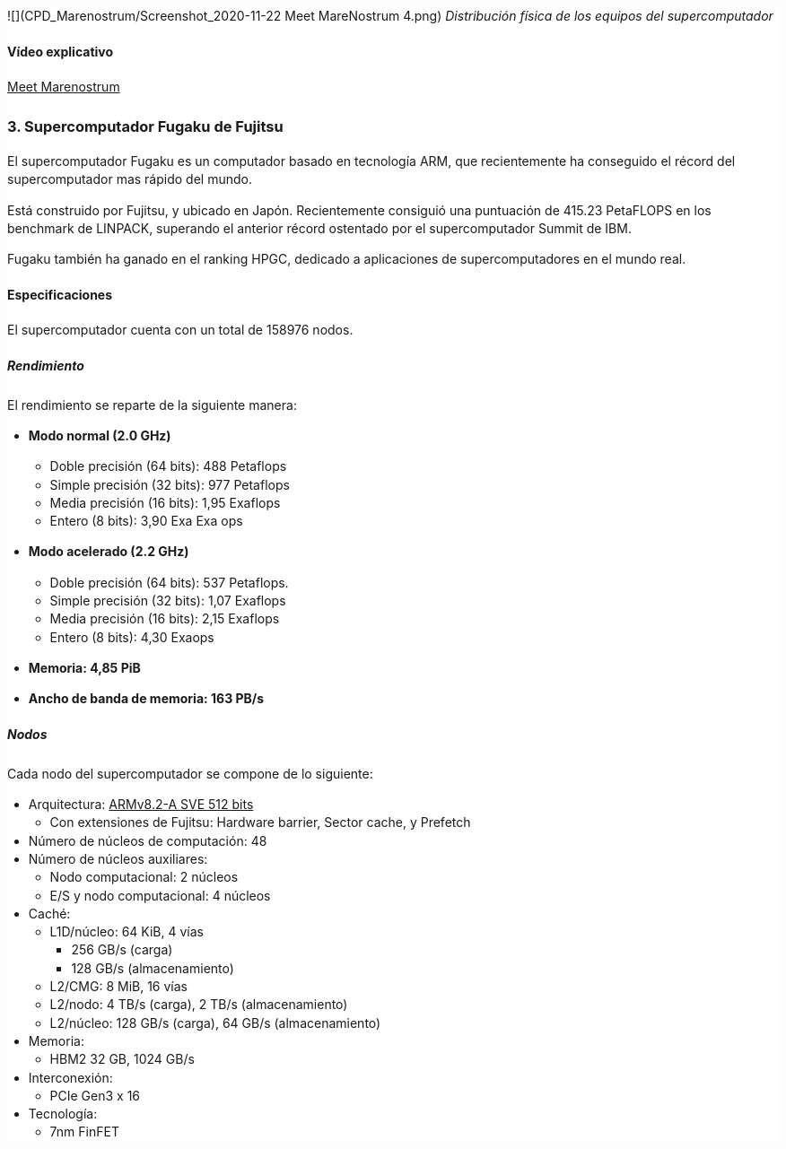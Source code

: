 ![](CPD_Marenostrum/Screenshot_2020-11-22 Meet MareNostrum 4.png)
*Distribución física de los equipos del supercomputador*

#### Vídeo explicativo

[Meet Marenostrum](https://www.youtube.com/watch?v=BV7gG95ejYs&feature=emb_logo)

### 3. Supercomputador Fugaku de Fujitsu

El supercomputador Fugaku es un computador basado en tecnología ARM, que recientemente ha conseguido el récord del supercomputador mas rápido del mundo.

Está construido por Fujitsu, y ubicado en Japón. Recientemente consiguió una puntuación de 415.23 PetaFLOPS en los benchmark de LINPACK, superando el anterior récord ostentado por el supercomputador Summit de IBM.

Fugaku también ha ganado en el ranking HPGC, dedicado a aplicaciones de supercomputadores en el mundo real.

#### Especificaciones

El supercomputador cuenta con un total de 158976 nodos.

##### Rendimiento

El rendimiento se reparte de la siguiente manera:

- **Modo normal (2.0 GHz)**
	+ Doble precisión (64 bits): 488 Petaflops
	+ Simple precisión (32 bits): 977 Petaflops
	+ Media precisión (16 bits): 1,95 Exaflops
	+ Entero (8 bits): 3,90 Exa Exa ops
- **Modo acelerado (2.2 GHz)**
	+ Doble precisión (64 bits):  537 Petaflops.
	+ Simple precisión (32 bits): 1,07 Exaflops
	+ Media precisión (16 bits): 2,15 Exaflops
	+ Entero (8 bits): 4,30 Exaops

- **Memoria: 4,85 PiB**
- **Ancho de banda de memoria: 163 PB/s**

##### Nodos

Cada nodo del supercomputador se compone de lo siguiente:

- Arquitectura: [ARMv8.2-A SVE 512 bits](https://github.com/fujitsu/A64FX)
	+ Con extensiones de Fujitsu: Hardware barrier, Sector cache, y Prefetch
- Número de núcleos de computación: 48
- Número de núcleos auxiliares:
	+ Nodo computacional: 2 núcleos
	+ E/S y nodo computacional: 4 núcleos
- Caché:
	+ L1D/núcleo: 64 KiB, 4 vías
		+ 256 GB/s (carga)
		+ 128 GB/s (almacenamiento)
	+ L2/CMG: 8 MiB, 16 vías
	+ L2/nodo: 4 TB/s (carga), 2 TB/s (almacenamiento)
	+ L2/núcleo: 128 GB/s (carga), 64 GB/s (almacenamiento)
- Memoria:
	+ HBM2 32 GB, 1024 GB/s
- Interconexión:
	+ PCIe Gen3 x 16
- Tecnología:
	+ 7nm FinFET
